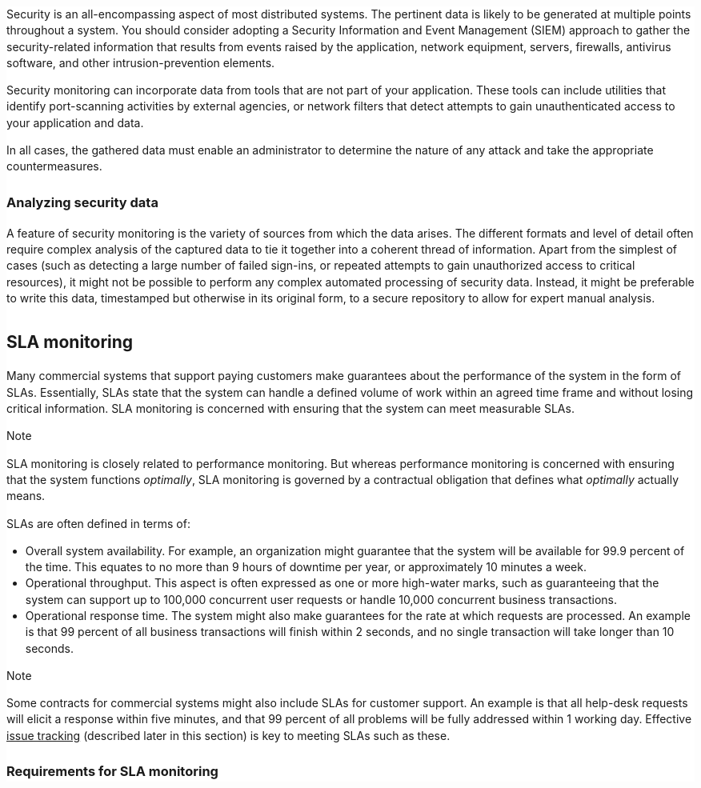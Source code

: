 Security is an all-encompassing aspect of most distributed systems. The pertinent data is likely to be generated at multiple points throughout a system. You should consider adopting a Security Information and Event Management (SIEM) approach to gather the security-related information that results from events raised by the application, network equipment, servers, firewalls, antivirus software, and other intrusion-prevention elements.

Security monitoring can incorporate data from tools that are not part of your application. These tools can include utilities that identify port-scanning activities by external agencies, or network filters that detect attempts to gain unauthenticated access to your application and data.

In all cases, the gathered data must enable an administrator to determine the nature of any attack and take the appropriate countermeasures.

### Analyzing security data

A feature of security monitoring is the variety of sources from which the data arises. The different formats and level of detail often require complex analysis of the captured data to tie it together into a coherent thread of information. Apart from the simplest of cases (such as detecting a large number of failed sign-ins, or repeated attempts to gain unauthorized access to critical resources), it might not be possible to perform any complex automated processing of security data. Instead, it might be preferable to write this data, timestamped but otherwise in its original form, to a secure repository to allow for expert manual analysis.

## SLA monitoring

Many commercial systems that support paying customers make guarantees about the performance of the system in the form of SLAs. Essentially, SLAs state that the system can handle a defined volume of work within an agreed time frame and without losing critical information. SLA monitoring is concerned with ensuring that the system can meet measurable SLAs.

> [!NOTE]
> SLA monitoring is closely related to performance monitoring. But whereas performance monitoring is concerned with ensuring that the system functions *optimally*, SLA monitoring is governed by a contractual obligation that defines what *optimally* actually means.

SLAs are often defined in terms of:

- Overall system availability. For example, an organization might guarantee that the system will be available for 99.9 percent of the time. This equates to no more than 9 hours of downtime per year, or approximately 10 minutes a week.
- Operational throughput. This aspect is often expressed as one or more high-water marks, such as guaranteeing that the system can support up to 100,000 concurrent user requests or handle 10,000 concurrent business transactions.
- Operational response time. The system might also make guarantees for the rate at which requests are processed. An example is that 99 percent of all business transactions will finish within 2 seconds, and no single transaction will take longer than 10 seconds.

> [!NOTE]
> Some contracts for commercial systems might also include SLAs for customer support. An example is that all help-desk requests will elicit a response within five minutes, and that 99 percent of all problems will be fully addressed within 1 working day. Effective [issue tracking](#issue-tracking) (described later in this section) is key to meeting SLAs such as these.

### Requirements for SLA monitoring
